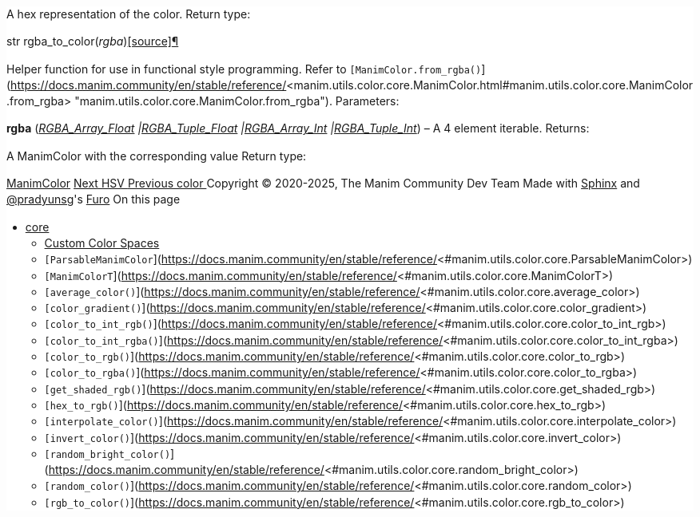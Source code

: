 A hex representation of the color.
Return type:
    
str
rgba_to_color(_rgba_)[[source]](https://docs.manim.community/en/stable/reference/<../_modules/manim/utils/color/core.html#rgba_to_color>)[¶](https://docs.manim.community/en/stable/reference/<#manim.utils.color.core.rgba_to_color> "Link to this definition")
    
Helper function for use in functional style programming. Refer to `[ManimColor.from_rgba()`](https://docs.manim.community/en/stable/reference/<manim.utils.color.core.ManimColor.html#manim.utils.color.core.ManimColor.from_rgba> "manim.utils.color.core.ManimColor.from_rgba").
Parameters:
    
**rgba** ([_RGBA_Array_Float_](https://docs.manim.community/en/stable/reference/<manim.typing.html#manim.typing.RGBA_Array_Float> "manim.typing.RGBA_Array_Float") _|_[_RGBA_Tuple_Float_](https://docs.manim.community/en/stable/reference/<manim.typing.html#manim.typing.RGBA_Tuple_Float> "manim.typing.RGBA_Tuple_Float") _|_[_RGBA_Array_Int_](https://docs.manim.community/en/stable/reference/<manim.typing.html#manim.typing.RGBA_Array_Int> "manim.typing.RGBA_Array_Int") _|_[_RGBA_Tuple_Int_](https://docs.manim.community/en/stable/reference/<manim.typing.html#manim.typing.RGBA_Tuple_Int> "manim.typing.RGBA_Tuple_Int")) – A 4 element iterable.
Returns:
    
A ManimColor with the corresponding value
Return type:
    
[ManimColor](https://docs.manim.community/en/stable/reference/<manim.utils.color.core.ManimColor.html#manim.utils.color.core.ManimColor> "manim.utils.color.core.ManimColor")
[ Next HSV ](https://docs.manim.community/en/stable/reference/<manim.utils.color.core.HSV.html>) [ Previous color ](https://docs.manim.community/en/stable/reference/<manim.utils.color.html>)
Copyright © 2020-2025, The Manim Community Dev Team 
Made with [Sphinx](https://docs.manim.community/en/stable/reference/<https:/www.sphinx-doc.org/>) and [@pradyunsg](https://docs.manim.community/en/stable/reference/<https:/pradyunsg.me>)'s [Furo](https://docs.manim.community/en/stable/reference/<https:/github.com/pradyunsg/furo>)
On this page 
  * [core](https://docs.manim.community/en/stable/reference/<#>)
    * [Custom Color Spaces](https://docs.manim.community/en/stable/reference/<#custom-color-spaces>)
    * `[ParsableManimColor`](https://docs.manim.community/en/stable/reference/<#manim.utils.color.core.ParsableManimColor>)
    * `[ManimColorT`](https://docs.manim.community/en/stable/reference/<#manim.utils.color.core.ManimColorT>)
    * `[average_color()`](https://docs.manim.community/en/stable/reference/<#manim.utils.color.core.average_color>)
    * `[color_gradient()`](https://docs.manim.community/en/stable/reference/<#manim.utils.color.core.color_gradient>)
    * `[color_to_int_rgb()`](https://docs.manim.community/en/stable/reference/<#manim.utils.color.core.color_to_int_rgb>)
    * `[color_to_int_rgba()`](https://docs.manim.community/en/stable/reference/<#manim.utils.color.core.color_to_int_rgba>)
    * `[color_to_rgb()`](https://docs.manim.community/en/stable/reference/<#manim.utils.color.core.color_to_rgb>)
    * `[color_to_rgba()`](https://docs.manim.community/en/stable/reference/<#manim.utils.color.core.color_to_rgba>)
    * `[get_shaded_rgb()`](https://docs.manim.community/en/stable/reference/<#manim.utils.color.core.get_shaded_rgb>)
    * `[hex_to_rgb()`](https://docs.manim.community/en/stable/reference/<#manim.utils.color.core.hex_to_rgb>)
    * `[interpolate_color()`](https://docs.manim.community/en/stable/reference/<#manim.utils.color.core.interpolate_color>)
    * `[invert_color()`](https://docs.manim.community/en/stable/reference/<#manim.utils.color.core.invert_color>)
    * `[random_bright_color()`](https://docs.manim.community/en/stable/reference/<#manim.utils.color.core.random_bright_color>)
    * `[random_color()`](https://docs.manim.community/en/stable/reference/<#manim.utils.color.core.random_color>)
    * `[rgb_to_color()`](https://docs.manim.community/en/stable/reference/<#manim.utils.color.core.rgb_to_color>)